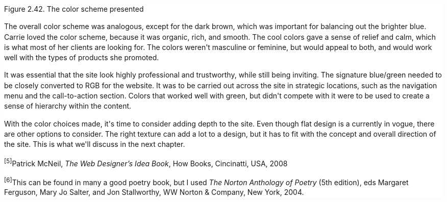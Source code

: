 Figure 2.42. The color scheme presented

The overall color scheme was analogous, except for the dark brown, which was important for balancing out the brighter
blue. Carrie loved the color scheme, because it was organic, rich, and smooth. The cool colors gave a sense of relief
and calm, which is what most of her clients are looking for. The colors weren't masculine or feminine, but would appeal
to both, and would work well with the types of products she promoted.

It was essential that the site look highly professional and trustworthy, while still being inviting. The signature
blue/green needed to be closely converted to RGB for the website. It was to be carried out across the site in strategic
locations, such as the navigation menu and the call-to-action section. Colors that worked well with green, but didn't
compete with it were to be used to create a sense of hierarchy within the content.

With the color choices made, it's time to consider adding depth to the site. Even though flat design is a currently in
vogue, there are other options to consider. The right texture can add a lot to a design, but it has to fit with the
concept and overall direction of the site. This is what we'll discuss in the next chapter.

<sup>[5]</sup>Patrick McNeil, _The Web Designer’s Idea Book_, How Books, Cincinatti, USA, 2008

<sup>[6]</sup>This can be found in many a good poetry book, but I used _The Norton Anthology of Poetry_ (5th edition),
eds Margaret Ferguson, Mary Jo Salter, and Jon Stallworthy, WW Norton & Company, New York, 2004.



<style>
  :root {
    --typescale: 1.25;
    /*the heading scaling factor relative to the <p>. ( h4 > h3 > h2 > h1). It's a 'type size ramp'.*/
    --baselineratio: calc(16/9);
    /* The 'line-height:basefont size' ratio ( i.e 16/9 = 1.777778)*/

    --basegrid: 32px;
    /* phone */
    --basegrid-tablet: 28px;
    --basegrid-laptop: 32px;
    --basegrid-wide: 36px;

    --baseline: calc(var(--baselineratio) * 1rem);
    /*--baseline: 1.7778 * 1rem;*/
    --basefont: calc(var(--basegrid) / var(--baselineratio));
    --basefont-tablet: calc(var(--basegrid-tablet) / var(--baselineratio));
    --basefont-laptop: calc(var(--basegrid-laptop) / var(--baselineratio));
    --basefont-wide: calc(var(--basegrid-wide) / var(--baselineratio));

    font-family: Roboto, sans-serif;
    font-weight: 300;
  }
